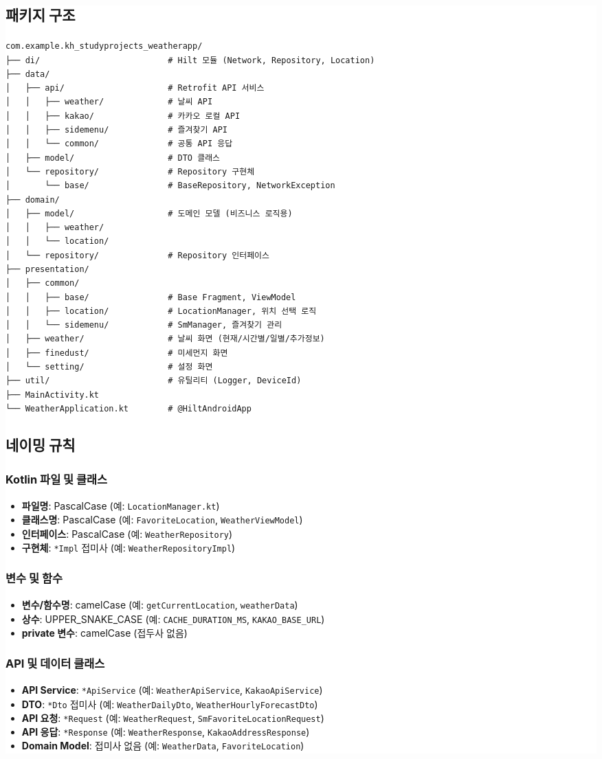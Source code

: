 ## 패키지 구조

```
com.example.kh_studyprojects_weatherapp/
├── di/                          # Hilt 모듈 (Network, Repository, Location)
├── data/
│   ├── api/                     # Retrofit API 서비스
│   │   ├── weather/             # 날씨 API
│   │   ├── kakao/               # 카카오 로컬 API
│   │   ├── sidemenu/            # 즐겨찾기 API
│   │   └── common/              # 공통 API 응답
│   ├── model/                   # DTO 클래스
│   └── repository/              # Repository 구현체
│       └── base/                # BaseRepository, NetworkException
├── domain/
│   ├── model/                   # 도메인 모델 (비즈니스 로직용)
│   │   ├── weather/
│   │   └── location/
│   └── repository/              # Repository 인터페이스
├── presentation/
│   ├── common/
│   │   ├── base/                # Base Fragment, ViewModel
│   │   ├── location/            # LocationManager, 위치 선택 로직
│   │   └── sidemenu/            # SmManager, 즐겨찾기 관리
│   ├── weather/                 # 날씨 화면 (현재/시간별/일별/추가정보)
│   ├── finedust/                # 미세먼지 화면
│   └── setting/                 # 설정 화면
├── util/                        # 유틸리티 (Logger, DeviceId)
├── MainActivity.kt
└── WeatherApplication.kt        # @HiltAndroidApp
```

## 네이밍 규칙

### Kotlin 파일 및 클래스
- **파일명**: PascalCase (예: `LocationManager.kt`)
- **클래스명**: PascalCase (예: `FavoriteLocation`, `WeatherViewModel`)
- **인터페이스**: PascalCase (예: `WeatherRepository`)
- **구현체**: `*Impl` 접미사 (예: `WeatherRepositoryImpl`)

### 변수 및 함수
- **변수/함수명**: camelCase (예: `getCurrentLocation`, `weatherData`)
- **상수**: UPPER_SNAKE_CASE (예: `CACHE_DURATION_MS`, `KAKAO_BASE_URL`)
- **private 변수**: camelCase (접두사 없음)

### API 및 데이터 클래스
- **API Service**: `*ApiService` (예: `WeatherApiService`, `KakaoApiService`)
- **DTO**: `*Dto` 접미사 (예: `WeatherDailyDto`, `WeatherHourlyForecastDto`)
- **API 요청**: `*Request` (예: `WeatherRequest`, `SmFavoriteLocationRequest`)
- **API 응답**: `*Response` (예: `WeatherResponse`, `KakaoAddressResponse`)
- **Domain Model**: 접미사 없음 (예: `WeatherData`, `FavoriteLocation`)

